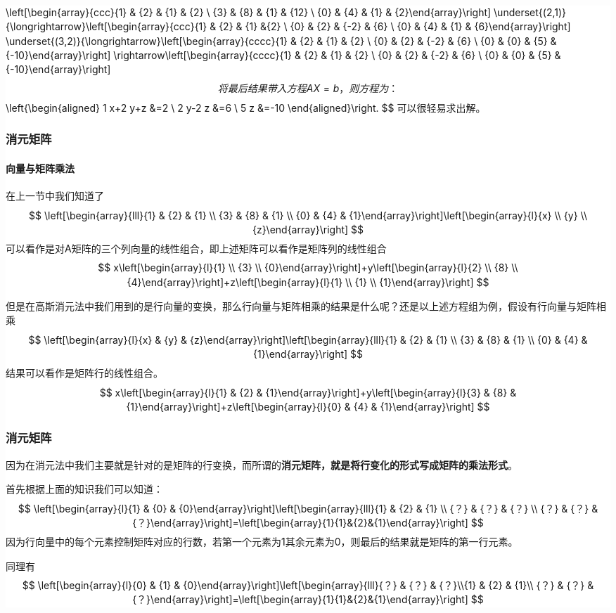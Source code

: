 \left[\begin{array}{ccc}{1} & {2} & {1} & {2} \\ {3} & {8} & {1} & {12} \\ {0} & {4} & {1} & {2}\end{array}\right] \underset{(2,1)}{\longrightarrow}\left[\begin{array}{ccc}{1} & {2} & {1} &{2} \\ {0} & {2} & {-2} & {6} \\ {0} & {4} & {1} & {6}\end{array}\right] \underset{(3,2)}{\longrightarrow}\left[\begin{array}{cccc}{1} & {2} & {1} & {2} \\ {0} & {2} & {-2} & {6} \\ {0} & {0} & {5} & {-10}\end{array}\right] \rightarrow\left[\begin{array}{cccc}{1} & {2} & {1} & {2} \\ {0} & {2} & {-2} & {6} \\ {0} & {0} & {5} & {-10}\end{array}\right]
$$
将最后结果带入方程AX=b，则方程为：
$$
\left\{\begin{aligned} 1 x+2 y+z &=2 \\ 2 y-2 z &=6 \\ 5 z &=-10 \end{aligned}\right.
$$
可以很轻易求出解。

### 消元矩阵

#### 向量与矩阵乘法

在上一节中我们知道了
$$
\left[\begin{array}{lll}{1} & {2} & {1} \\ {3} & {8} & {1} \\ {0} & {4} & {1}\end{array}\right]\left[\begin{array}{l}{x} \\ {y} \\ {z}\end{array}\right]
$$
可以看作是对A矩阵的三个列向量的线性组合，即上述矩阵可以看作是矩阵列的线性组合
$$
x\left[\begin{array}{l}{1} \\ {3} \\ {0}\end{array}\right]+y\left[\begin{array}{l}{2} \\ {8} \\ {4}\end{array}\right]+z\left[\begin{array}{l}{1} \\ {1} \\ {1}\end{array}\right]
$$


但是在高斯消元法中我们用到的是行向量的变换，那么行向量与矩阵相乘的结果是什么呢？还是以上述方程组为例，假设有行向量与矩阵相乘
$$
\left[\begin{array}{l}{x} & {y} & {z}\end{array}\right]\left[\begin{array}{lll}{1} & {2} & {1} \\ {3} & {8} & {1} \\ {0} & {4} & {1}\end{array}\right]
$$
结果可以看作是矩阵行的线性组合。
$$
x\left[\begin{array}{l}{1} & {2} & {1}\end{array}\right]+y\left[\begin{array}{l}{3} & {8} & {1}\end{array}\right]+z\left[\begin{array}{l}{0} & {4} & {1}\end{array}\right]
$$

### 消元矩阵

因为在消元法中我们主要就是针对的是矩阵的行变换，而所谓的**消元矩阵，就是将行变化的形式写成矩阵的乘法形式**。

首先根据上面的知识我们可以知道：
$$
\left[\begin{array}{l}{1} & {0} & {0}\end{array}\right]\left[\begin{array}{lll}{1} & {2} & {1} \\ {？} & {？} & {？} \\ {？} & {？} & {？}\end{array}\right]=\left[\begin{array}{1}{1}&{2}&{1}\end{array}\right]
$$
因为行向量中的每个元素控制矩阵对应的行数，若第一个元素为1其余元素为0，则最后的结果就是矩阵的第一行元素。

同理有
$$
\left[\begin{array}{l}{0} & {1} & {0}\end{array}\right]\left[\begin{array}{lll}{？} & {？} & {？}\\{1} & {2} & {1}\\ {？} & {？} & {？}\end{array}\right]=\left[\begin{array}{1}{1}&{2}&{1}\end{array}\right]
$$

